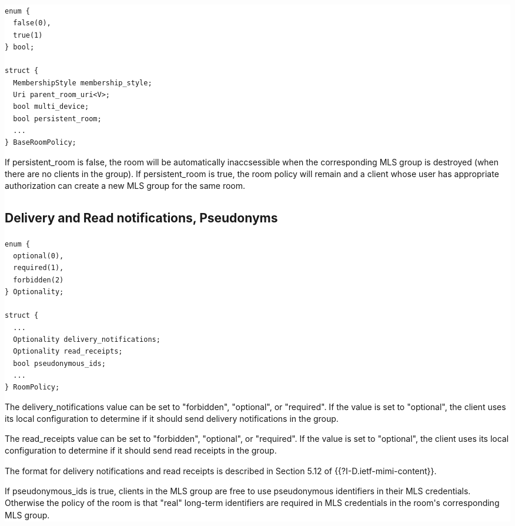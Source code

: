 

~~~
enum {
  false(0),
  true(1)
} bool;

struct {
  MembershipStyle membership_style;
  Uri parent_room_uri<V>;
  bool multi_device;
  bool persistent_room;
  ...
} BaseRoomPolicy;
~~~

If persistent_room is false, the room will be automatically inaccsessible when the corresponding MLS group is destroyed (when there are no clients in the group).
If persistent_room is true, the room policy will remain and a client whose user has appropriate authorization can create a new MLS group for the same room.


## Delivery and Read notifications, Pseudonyms

~~~
enum {
  optional(0),
  required(1),
  forbidden(2)
} Optionality;

struct {
  ...
  Optionality delivery_notifications;
  Optionality read_receipts;
  bool pseudonymous_ids;
  ...
} RoomPolicy;
~~~

The delivery_notifications value can be set to "forbidden", "optional", or "required". If the value is set to "optional", the client uses its local configuration to determine if it should send delivery notifications in the group.

The read_receipts value can be set to "forbidden", "optional", or "required". If the value is set to "optional", the client uses its local configuration to determine if it should send read receipts in the group.

The format for delivery notifications and read receipts is described in Section 5.12 of {{?I-D.ietf-mimi-content}}.

If pseudonymous_ids is true, clients in the MLS group are free to use pseudonymous identifiers in their MLS credentials. Otherwise the policy of the room is that "real" long-term identifiers are required in MLS credentials in the room's corresponding MLS group.
